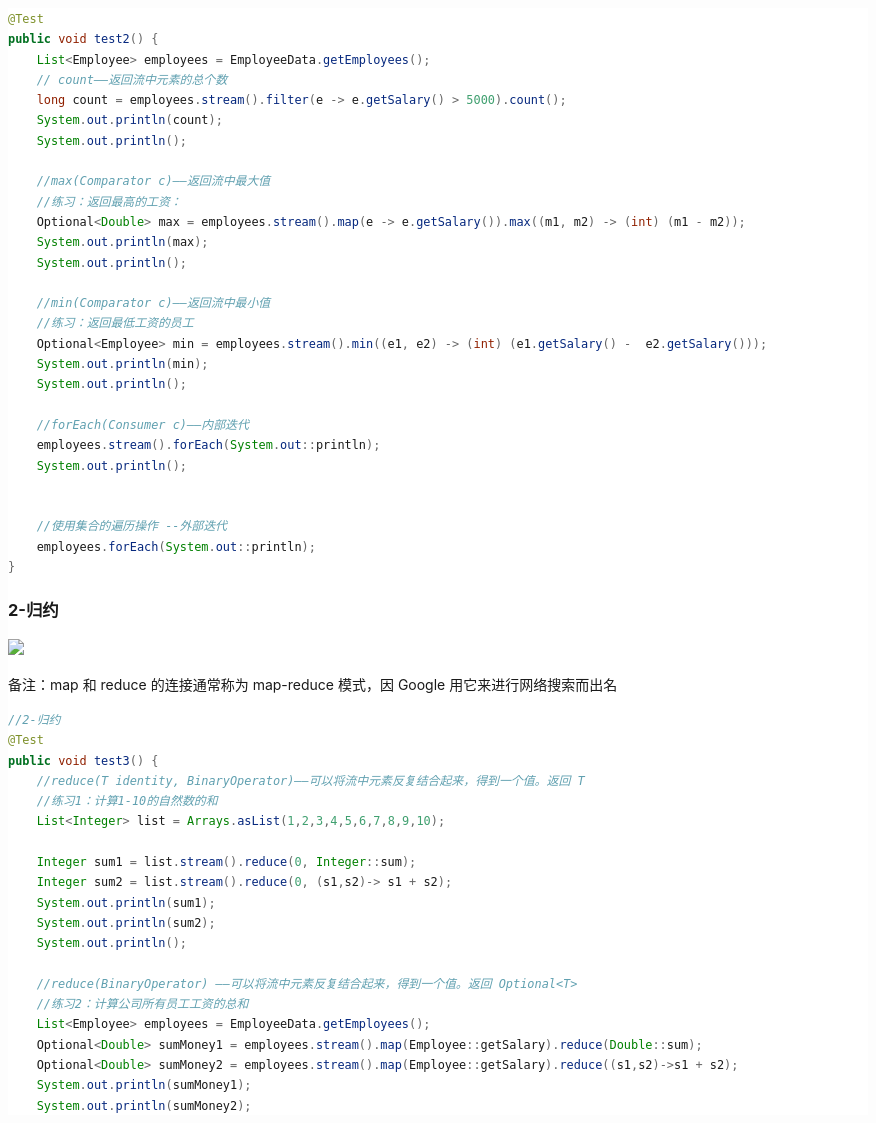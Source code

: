 ```java
@Test
public void test2() {
    List<Employee> employees = EmployeeData.getEmployees();
    // count——返回流中元素的总个数
    long count = employees.stream().filter(e -> e.getSalary() > 5000).count();
    System.out.println(count);
    System.out.println();

    //max(Comparator c)——返回流中最大值
    //练习：返回最高的工资：
    Optional<Double> max = employees.stream().map(e -> e.getSalary()).max((m1, m2) -> (int) (m1 - m2));
    System.out.println(max);
    System.out.println();

    //min(Comparator c)——返回流中最小值
    //练习：返回最低工资的员工
    Optional<Employee> min = employees.stream().min((e1, e2) -> (int) (e1.getSalary() -  e2.getSalary()));
    System.out.println(min);
    System.out.println();

    //forEach(Consumer c)——内部迭代
    employees.stream().forEach(System.out::println);
    System.out.println();


    //使用集合的遍历操作 --外部迭代
    employees.forEach(System.out::println);
}
```





### 2-归约

![](http://mk-images.tagao.top/img/20220320140519.png)



备注：map 和 reduce 的连接通常称为 map-reduce 模式，因 Google 用它来进行网络搜索而出名

```java
//2-归约
@Test
public void test3() {
    //reduce(T identity, BinaryOperator)——可以将流中元素反复结合起来，得到一个值。返回 T
    //练习1：计算1-10的自然数的和
    List<Integer> list = Arrays.asList(1,2,3,4,5,6,7,8,9,10);

    Integer sum1 = list.stream().reduce(0, Integer::sum);
    Integer sum2 = list.stream().reduce(0, (s1,s2)-> s1 + s2);
    System.out.println(sum1);
    System.out.println(sum2);
    System.out.println();

    //reduce(BinaryOperator) ——可以将流中元素反复结合起来，得到一个值。返回 Optional<T>
    //练习2：计算公司所有员工工资的总和
    List<Employee> employees = EmployeeData.getEmployees();
    Optional<Double> sumMoney1 = employees.stream().map(Employee::getSalary).reduce(Double::sum);
    Optional<Double> sumMoney2 = employees.stream().map(Employee::getSalary).reduce((s1,s2)->s1 + s2);
    System.out.println(sumMoney1);
    System.out.println(sumMoney2);
```